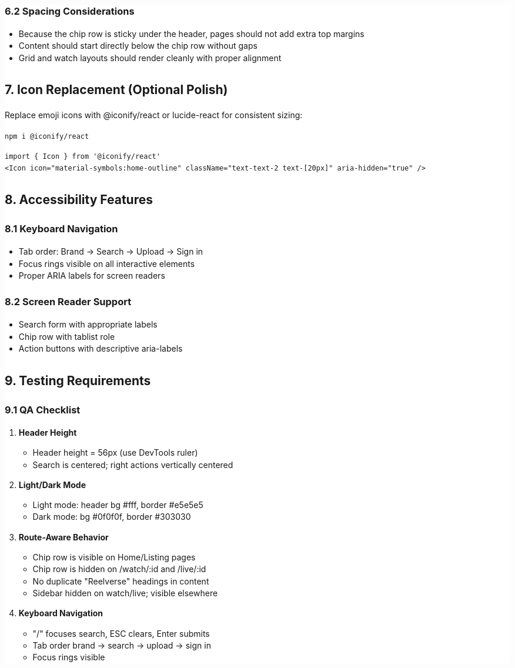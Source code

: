### 6.2 Spacing Considerations
- Because the chip row is sticky under the header, pages should not add extra top margins
- Content should start directly below the chip row without gaps
- Grid and watch layouts should render cleanly with proper alignment

## 7. Icon Replacement (Optional Polish)

Replace emoji icons with @iconify/react or lucide-react for consistent sizing:

```bash
npm i @iconify/react
```

```tsx
import { Icon } from '@iconify/react'
<Icon icon="material-symbols:home-outline" className="text-text-2 text-[20px]" aria-hidden="true" />
```

## 8. Accessibility Features

### 8.1 Keyboard Navigation
- Tab order: Brand → Search → Upload → Sign in
- Focus rings visible on all interactive elements
- Proper ARIA labels for screen readers

### 8.2 Screen Reader Support
- Search form with appropriate labels
- Chip row with tablist role
- Action buttons with descriptive aria-labels

## 9. Testing Requirements

### 9.1 QA Checklist

1. **Header Height**
   - Header height = 56px (use DevTools ruler)
   - Search is centered; right actions vertically centered

2. **Light/Dark Mode**
   - Light mode: header bg #fff, border #e5e5e5
   - Dark mode: bg #0f0f0f, border #303030

3. **Route-Aware Behavior**
   - Chip row is visible on Home/Listing pages
   - Chip row is hidden on /watch/:id and /live/:id
   - No duplicate "Reelverse" headings in content
   - Sidebar hidden on watch/live; visible elsewhere

4. **Keyboard Navigation**
   - "/" focuses search, ESC clears, Enter submits
   - Tab order brand → search → upload → sign in
   - Focus rings visible
